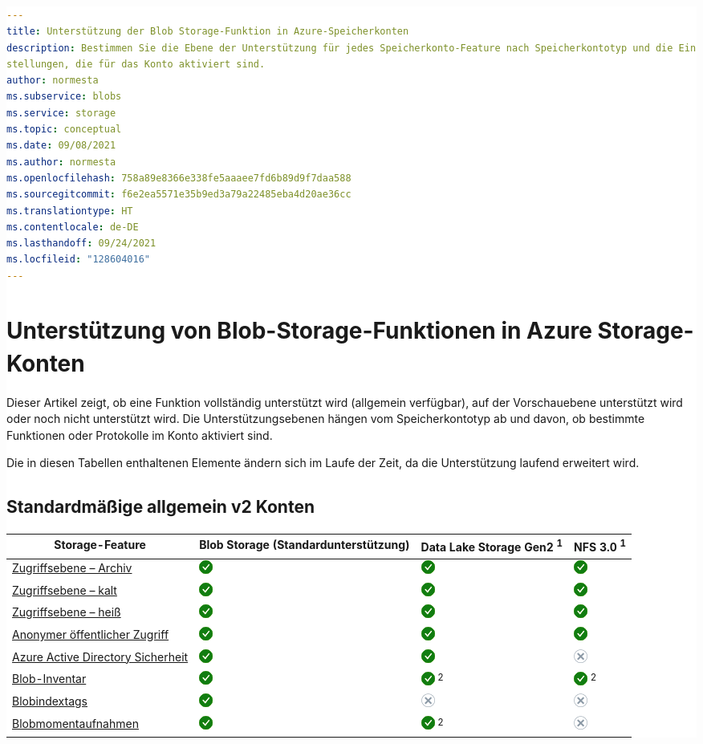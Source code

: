 ```yaml
---
title: Unterstützung der Blob Storage-Funktion in Azure-Speicherkonten
description: Bestimmen Sie die Ebene der Unterstützung für jedes Speicherkonto-Feature nach Speicherkontotyp und die Einstellungen, die für das Konto aktiviert sind.
author: normesta
ms.subservice: blobs
ms.service: storage
ms.topic: conceptual
ms.date: 09/08/2021
ms.author: normesta
ms.openlocfilehash: 758a89e8366e338fe5aaaee7fd6b89d9f7daa588
ms.sourcegitcommit: f6e2ea5571e35b9ed3a79a22485eba4d20ae36cc
ms.translationtype: HT
ms.contentlocale: de-DE
ms.lasthandoff: 09/24/2021
ms.locfileid: "128604016"
---
```

# <a name="blob-storage-feature-support-in-azure-storage-accounts"></a>Unterstützung von Blob-Storage-Funktionen in Azure Storage-Konten

Dieser Artikel zeigt, ob eine Funktion vollständig unterstützt wird (allgemein verfügbar), auf der Vorschauebene unterstützt wird oder noch nicht unterstützt wird. Die Unterstützungsebenen hängen vom Speicherkontotyp ab und davon, ob bestimmte Funktionen oder Protokolle im Konto aktiviert sind.

Die in diesen Tabellen enthaltenen Elemente ändern sich im Laufe der Zeit, da die Unterstützung laufend erweitert wird.

## <a name="standard-general-purpose-v2-accounts"></a>Standardmäßige allgemein v2 Konten

| Storage-Feature | Blob Storage (Standardunterstützung) | Data Lake Storage Gen2 <sup>1</sup>   | NFS 3.0 <sup>1</sup>  |
|---------------|-------------------|---|---|
| [Zugriffsebene – Archiv](storage-blob-storage-tiers.md) | ![Ja](../media/icons/yes-icon.png) | ![Ja](../media/icons/yes-icon.png) | ![Ja](../media/icons/yes-icon.png) |
| [Zugriffsebene – kalt](storage-blob-storage-tiers.md)   | ![Ja](../media/icons/yes-icon.png) | ![Ja](../media/icons/yes-icon.png) | ![Ja](../media/icons/yes-icon.png)|
| [Zugriffsebene – heiß](storage-blob-storage-tiers.md) | ![Ja](../media/icons/yes-icon.png) | ![Ja](../media/icons/yes-icon.png) | ![Ja](../media/icons/yes-icon.png) |
| [Anonymer öffentlicher Zugriff](anonymous-read-access-configure.md) | ![Ja](../media/icons/yes-icon.png) | ![Ja](../media/icons/yes-icon.png) | ![Ja](../media/icons/yes-icon.png)|
| [Azure Active Directory Sicherheit](authorize-access-azure-active-directory.md) | ![Ja](../media/icons/yes-icon.png) | ![Ja](../media/icons/yes-icon.png) | ![Nein](../media/icons/no-icon.png) |
| [Blob-Inventar](blob-inventory.md) | ![Ja](../media/icons/yes-icon.png) | ![Ja](../media/icons/yes-icon.png)  <sup>2</sup> | ![Ja](../media/icons/yes-icon.png)  <sup>2</sup> |
| [Blobindextags](storage-manage-find-blobs.md) | ![Ja](../media/icons/yes-icon.png) | ![Nein](../media/icons/no-icon.png) | ![Nein](../media/icons/no-icon.png) |
| [Blobmomentaufnahmen](snapshots-overview.md) | ![Ja](../media/icons/yes-icon.png) | ![Ja](../media/icons/yes-icon.png)  <sup>2</sup> | ![Nein](../media/icons/no-icon.png) |